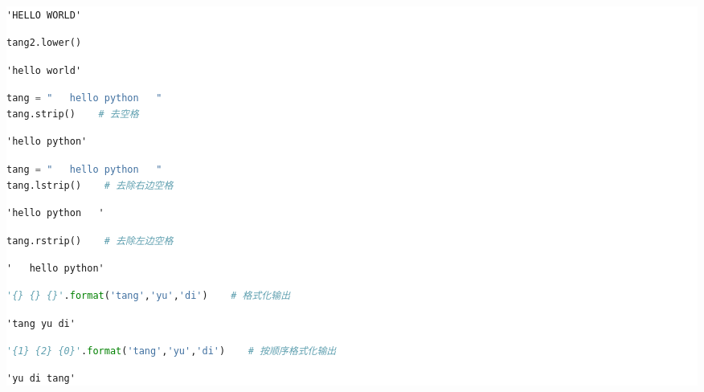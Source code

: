 
    'HELLO WORLD'




```python
tang2.lower()
```




    'hello world'




```python
tang = "   hello python   "
tang.strip()    # 去空格
```




    'hello python'




```python
tang = "   hello python   "
tang.lstrip()    # 去除右边空格
```




    'hello python   '




```python
tang.rstrip()    # 去除左边空格
```




    '   hello python'




```python
'{} {} {}'.format('tang','yu','di')    # 格式化输出
```




    'tang yu di'




```python
'{1} {2} {0}'.format('tang','yu','di')    # 按顺序格式化输出
```




    'yu di tang'
